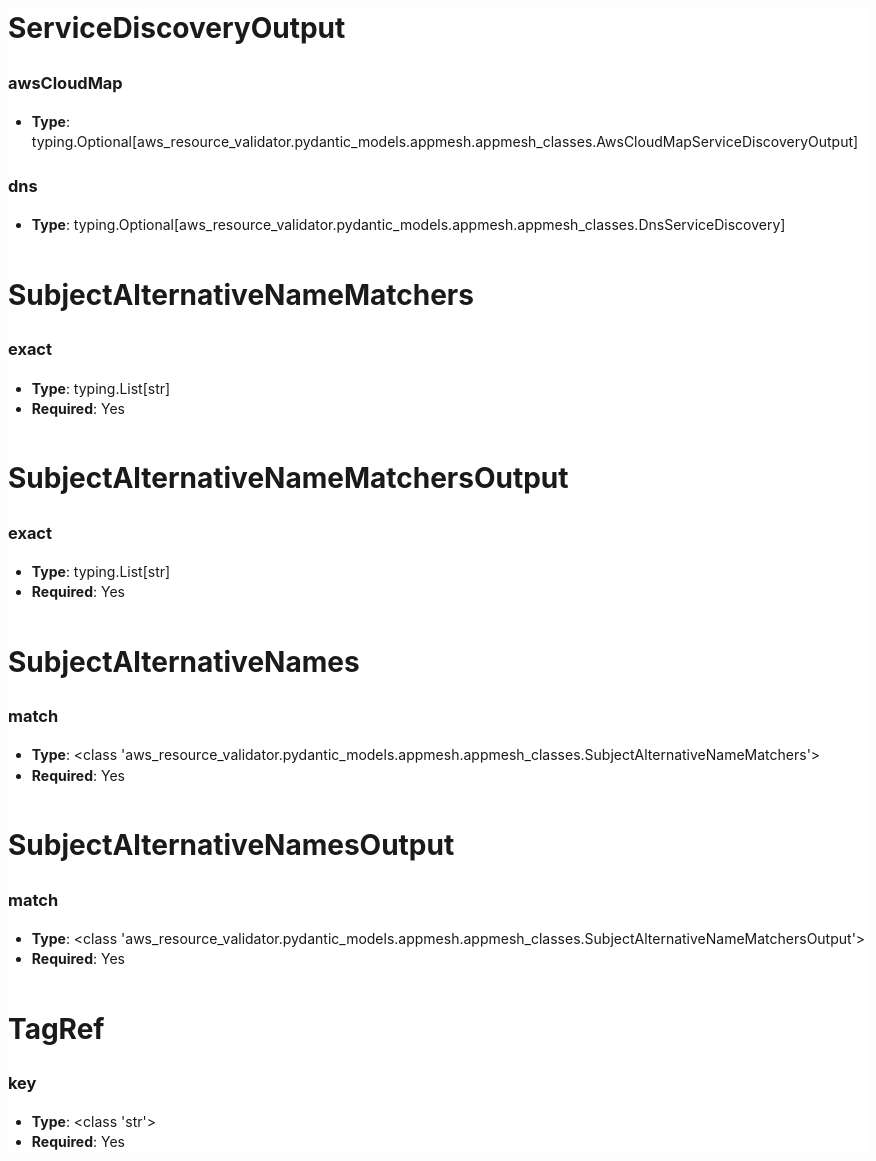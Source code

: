 
# ServiceDiscoveryOutput

### awsCloudMap
- **Type**: typing.Optional[aws_resource_validator.pydantic_models.appmesh.appmesh_classes.AwsCloudMapServiceDiscoveryOutput]

### dns
- **Type**: typing.Optional[aws_resource_validator.pydantic_models.appmesh.appmesh_classes.DnsServiceDiscovery]


# SubjectAlternativeNameMatchers

### exact
- **Type**: typing.List[str]
- **Required**: Yes


# SubjectAlternativeNameMatchersOutput

### exact
- **Type**: typing.List[str]
- **Required**: Yes


# SubjectAlternativeNames

### match
- **Type**: <class 'aws_resource_validator.pydantic_models.appmesh.appmesh_classes.SubjectAlternativeNameMatchers'>
- **Required**: Yes


# SubjectAlternativeNamesOutput

### match
- **Type**: <class 'aws_resource_validator.pydantic_models.appmesh.appmesh_classes.SubjectAlternativeNameMatchersOutput'>
- **Required**: Yes


# TagRef

### key
- **Type**: <class 'str'>
- **Required**: Yes
